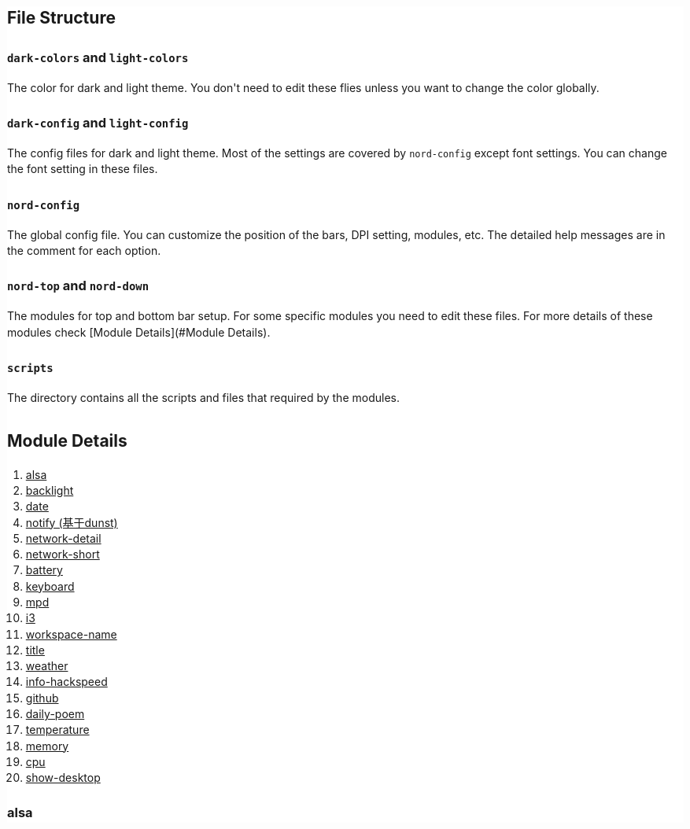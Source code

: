 ## File Structure

### `dark-colors` and `light-colors`

The color for dark and light theme. You don't need to edit these flies unless you want to change the color globally.

### `dark-config` and `light-config`

The config files for dark and light theme. Most of the settings are covered by `nord-config` except font settings. You can change the font setting in these files.

### `nord-config`

The global config file. You can customize the position of the bars, DPI setting, modules, etc. The detailed help messages are in the comment for each option.

### `nord-top` and `nord-down`

The modules for top and bottom bar setup. For some specific modules you need to edit these files. For more details of these modules check [Module Details](#Module Details).

### `scripts`

The directory contains all the scripts and files that required by the modules. 

## Module Details

1. [alsa](#alsa)
2. [backlight](#backlight)
3. [date](#date)
4. [notify (基于dunst)](#notify)
5. [network-detail](#network-detail)
6. [network-short](#network-short)
7. [battery](#battery)
8. [keyboard](#keyboard)
10. [mpd](#mpd)
11. [i3](#i3)
12. [workspace-name](#workspace-name)
13. [title](#title)
14. [weather](#weather)
15. [info-hackspeed](#info-hackspeed)
16. [github](#github)
17. [daily-poem](#daily-poem)
18. [temperature](temperature)
19. [memory](#memory)
20. [cpu](#cpu)
21. [show-desktop](#show-desktop)

### alsa
